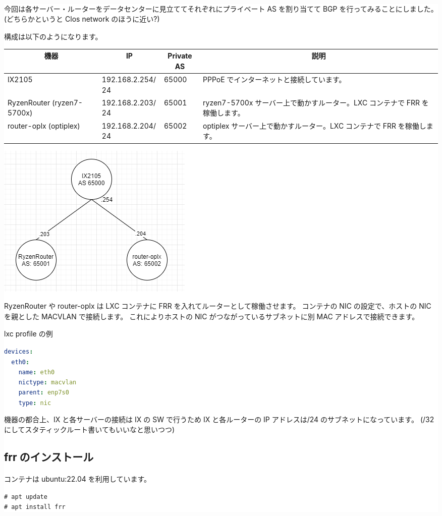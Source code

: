 今回は各サーバー・ルーターをデータセンターに見立ててそれぞれにプライベート AS を割り当てて BGP を行ってみることにしました。
(どちらかというと Clos network のほうに近い?)

構成は以下のようになります。

| 機器                       | IP               | Private AS | 説明                                                                       |
| -------------------------- | ---------------- | ---------- | -------------------------------------------------------------------------- |
| IX2105                     | 192.168.2.254/24 | 65000      | PPPoE でインターネットと接続しています。                                   |
| RyzenRouter (ryzen7-5700x) | 192.168.2.203/24 | 65001      | ryzen7-5700x サーバー上で動かすルーター。LXC コンテナで FRR を稼働します。 |
| router-oplx (optiplex)     | 192.168.2.204/24 | 65002      | optiplex サーバー上で動かすルーター。LXC コンテナで FRR を稼働します。     |

![](./images/bgp-topo.png)

RyzenRouter や router-oplx は LXC コンテナに FRR を入れてルーターとして稼働させます。
コンテナの NIC の設定で、ホストの NIC を親とした MACVLAN で接続します。
これによりホストの NIC がつながっているサブネットに別 MAC アドレスで接続できます。

lxc profile の例

```yaml
devices:
  eth0:
    name: eth0
    nictype: macvlan
    parent: enp7s0
    type: nic
```

機器の都合上、IX と各サーバーの接続は IX の SW で行うため IX と各ルーターの IP アドレスは/24 のサブネットになっています。
(/32 にしてスタティックルート書いてもいいなと思いつつ)

## frr のインストール

コンテナは ubuntu:22.04 を利用しています。

```
# apt update
# apt install frr
```
